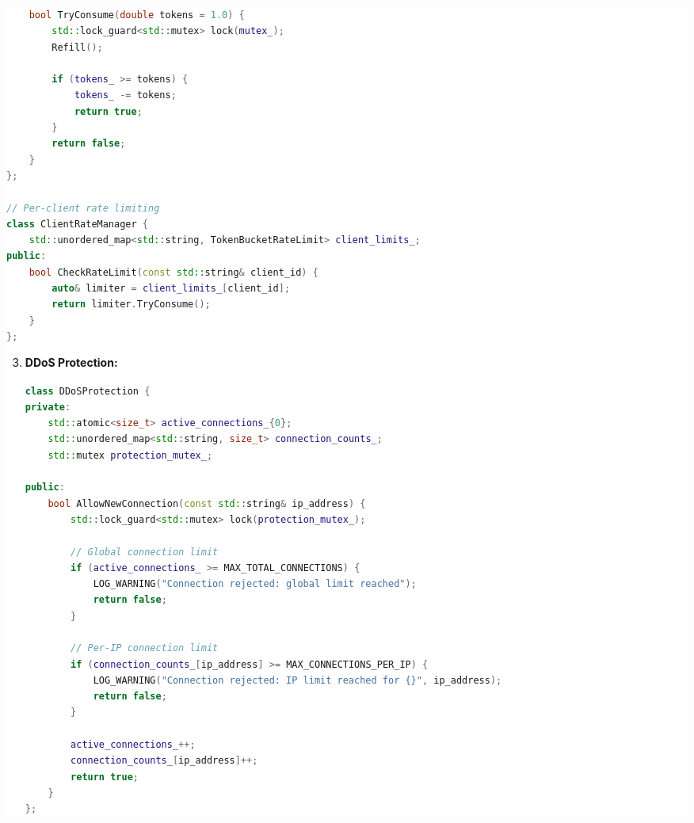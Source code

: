    ```cpp
       bool TryConsume(double tokens = 1.0) {
           std::lock_guard<std::mutex> lock(mutex_);
           Refill();
           
           if (tokens_ >= tokens) {
               tokens_ -= tokens;
               return true;
           }
           return false;
       }
   };
   
   // Per-client rate limiting
   class ClientRateManager {
       std::unordered_map<std::string, TokenBucketRateLimit> client_limits_;
   public:
       bool CheckRateLimit(const std::string& client_id) {
           auto& limiter = client_limits_[client_id];
           return limiter.TryConsume();
       }
   };
   ```

3. **DDoS Protection:**
   ```cpp
   class DDoSProtection {
   private:
       std::atomic<size_t> active_connections_{0};
       std::unordered_map<std::string, size_t> connection_counts_;
       std::mutex protection_mutex_;
       
   public:
       bool AllowNewConnection(const std::string& ip_address) {
           std::lock_guard<std::mutex> lock(protection_mutex_);
           
           // Global connection limit
           if (active_connections_ >= MAX_TOTAL_CONNECTIONS) {
               LOG_WARNING("Connection rejected: global limit reached");
               return false;
           }
           
           // Per-IP connection limit
           if (connection_counts_[ip_address] >= MAX_CONNECTIONS_PER_IP) {
               LOG_WARNING("Connection rejected: IP limit reached for {}", ip_address);
               return false;
           }
           
           active_connections_++;
           connection_counts_[ip_address]++;
           return true;
       }
   };
   ```
